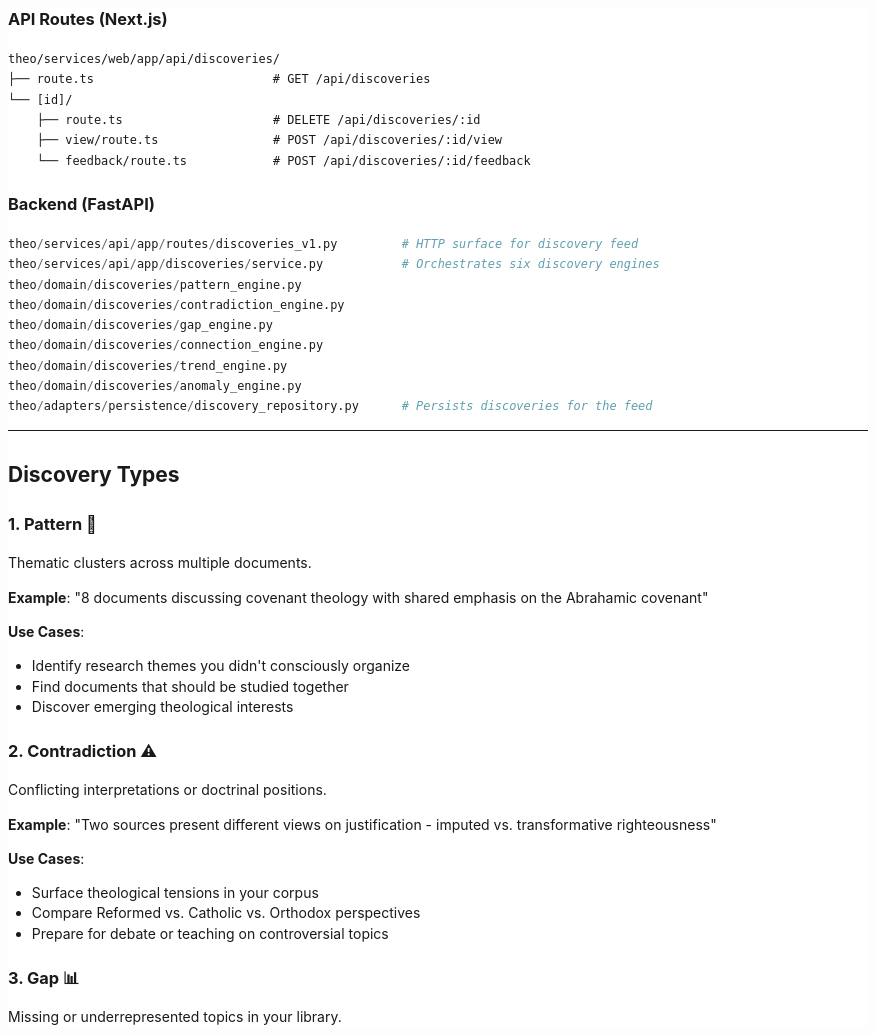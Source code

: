 ### API Routes (Next.js)

```
theo/services/web/app/api/discoveries/
├── route.ts                         # GET /api/discoveries
└── [id]/
    ├── route.ts                     # DELETE /api/discoveries/:id
    ├── view/route.ts                # POST /api/discoveries/:id/view
    └── feedback/route.ts            # POST /api/discoveries/:id/feedback
```

### Backend (FastAPI)

```python
theo/services/api/app/routes/discoveries_v1.py         # HTTP surface for discovery feed
theo/services/api/app/discoveries/service.py           # Orchestrates six discovery engines
theo/domain/discoveries/pattern_engine.py
theo/domain/discoveries/contradiction_engine.py
theo/domain/discoveries/gap_engine.py
theo/domain/discoveries/connection_engine.py
theo/domain/discoveries/trend_engine.py
theo/domain/discoveries/anomaly_engine.py
theo/adapters/persistence/discovery_repository.py      # Persists discoveries for the feed
```

---

## Discovery Types

### 1. **Pattern** 🔗
Thematic clusters across multiple documents.

**Example**: "8 documents discussing covenant theology with shared emphasis on the Abrahamic covenant"

**Use Cases**:
- Identify research themes you didn't consciously organize
- Find documents that should be studied together
- Discover emerging theological interests

### 2. **Contradiction** ⚠️
Conflicting interpretations or doctrinal positions.

**Example**: "Two sources present different views on justification - imputed vs. transformative righteousness"

**Use Cases**:
- Surface theological tensions in your corpus
- Compare Reformed vs. Catholic vs. Orthodox perspectives
- Prepare for debate or teaching on controversial topics

### 3. **Gap** 📊
Missing or underrepresented topics in your library.
